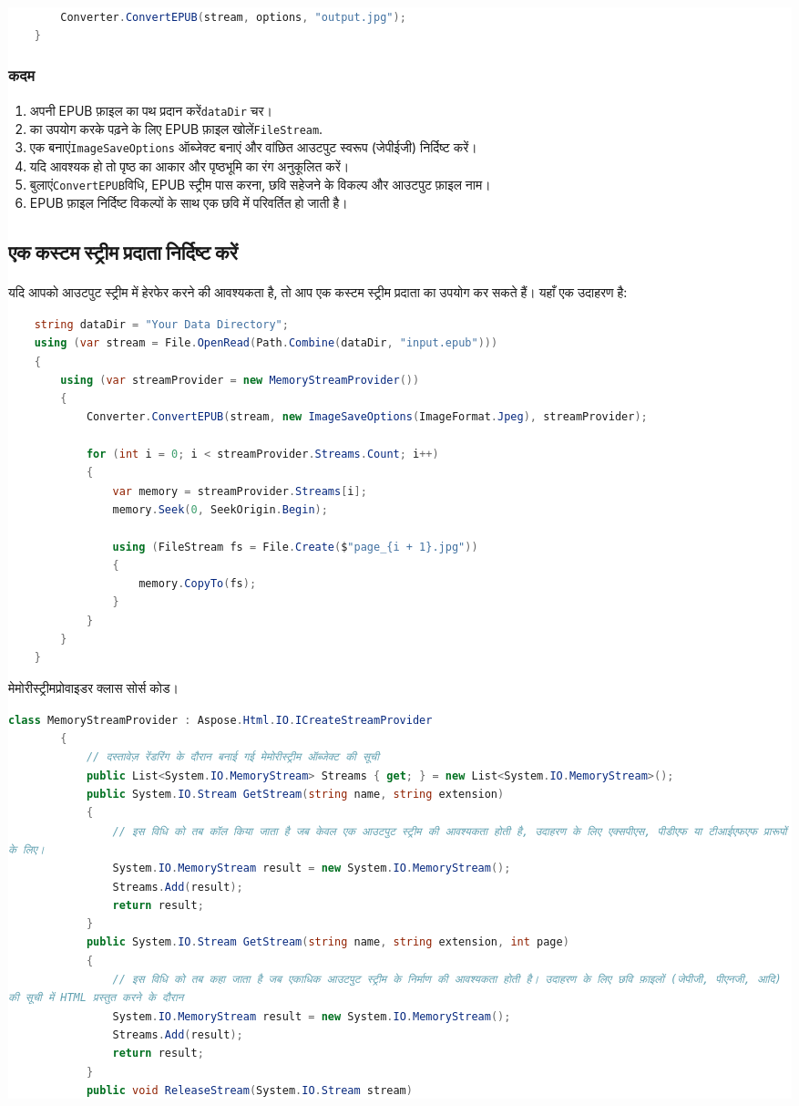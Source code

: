 ```csharp
        Converter.ConvertEPUB(stream, options, "output.jpg");
    }
```
### कदम

1.  अपनी EPUB फ़ाइल का पथ प्रदान करें`dataDir` चर।
2.  का उपयोग करके पढ़ने के लिए EPUB फ़ाइल खोलें`FileStream`.
3.  एक बनाएं`ImageSaveOptions` ऑब्जेक्ट बनाएं और वांछित आउटपुट स्वरूप (जेपीईजी) निर्दिष्ट करें।
4. यदि आवश्यक हो तो पृष्ठ का आकार और पृष्ठभूमि का रंग अनुकूलित करें।
5.  बुलाएं`ConvertEPUB`विधि, EPUB स्ट्रीम पास करना, छवि सहेजने के विकल्प और आउटपुट फ़ाइल नाम।
6. EPUB फ़ाइल निर्दिष्ट विकल्पों के साथ एक छवि में परिवर्तित हो जाती है।

## एक कस्टम स्ट्रीम प्रदाता निर्दिष्ट करें

यदि आपको आउटपुट स्ट्रीम में हेरफेर करने की आवश्यकता है, तो आप एक कस्टम स्ट्रीम प्रदाता का उपयोग कर सकते हैं। यहाँ एक उदाहरण है:

```csharp
    string dataDir = "Your Data Directory";
    using (var stream = File.OpenRead(Path.Combine(dataDir, "input.epub")))
    {
        using (var streamProvider = new MemoryStreamProvider())
        {
            Converter.ConvertEPUB(stream, new ImageSaveOptions(ImageFormat.Jpeg), streamProvider);
            
            for (int i = 0; i < streamProvider.Streams.Count; i++)
            {
                var memory = streamProvider.Streams[i];
                memory.Seek(0, SeekOrigin.Begin);
                
                using (FileStream fs = File.Create($"page_{i + 1}.jpg"))
                {
                    memory.CopyTo(fs);
                }
            }
        }
    }

```
मेमोरीस्ट्रीमप्रोवाइडर क्लास सोर्स कोड।

```csharp
class MemoryStreamProvider : Aspose.Html.IO.ICreateStreamProvider
        {
            // दस्तावेज़ रेंडरिंग के दौरान बनाई गई मेमोरीस्ट्रीम ऑब्जेक्ट की सूची
            public List<System.IO.MemoryStream> Streams { get; } = new List<System.IO.MemoryStream>();
            public System.IO.Stream GetStream(string name, string extension)
            {
                // इस विधि को तब कॉल किया जाता है जब केवल एक आउटपुट स्ट्रीम की आवश्यकता होती है, उदाहरण के लिए एक्सपीएस, पीडीएफ या टीआईएफएफ प्रारूपों के लिए।
                System.IO.MemoryStream result = new System.IO.MemoryStream();
                Streams.Add(result);
                return result;
            }
            public System.IO.Stream GetStream(string name, string extension, int page)
            {
                // इस विधि को तब कहा जाता है जब एकाधिक आउटपुट स्ट्रीम के निर्माण की आवश्यकता होती है। उदाहरण के लिए छवि फ़ाइलों (जेपीजी, पीएनजी, आदि) की सूची में HTML प्रस्तुत करने के दौरान
                System.IO.MemoryStream result = new System.IO.MemoryStream();
                Streams.Add(result);
                return result;
            }
            public void ReleaseStream(System.IO.Stream stream)
```
